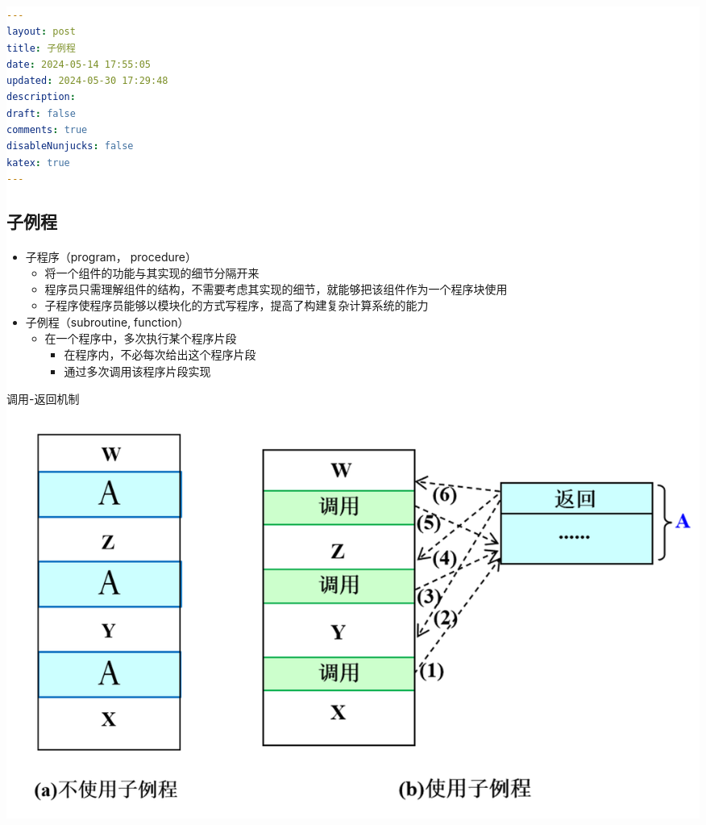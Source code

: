 ```yaml
---
layout: post
title: 子例程
date: 2024-05-14 17:55:05
updated: 2024-05-30 17:29:48
description:
draft: false
comments: true
disableNunjucks: false
katex: true
---
```


## 子例程

- 子程序（program， procedure）
    - 将一个组件的功能与其实现的细节分隔开来
    - 程序员只需理解组件的结构，不需要考虑其实现的细节，就能够把该组件作为一个程序块使用
    - 子程序使程序员能够以模块化的方式写程序，提高了构建复杂计算系统的能力
- 子例程（subroutine, function）
    - 在一个程序中，多次执行某个程序片段
        - 在程序内，不必每次给出这个程序片段
        - 通过多次调用该程序片段实现

调用-返回机制

<style>
@media (prefers-color-scheme: dark) {
    img[src$='#invert'] {
        -webkit-filter: invert(1);
        filter: invert(1) hue-rotate(180deg);
        mix-blend-mode: screen;
    }
}
</style>

![](08-subroutine/call-return.png)
